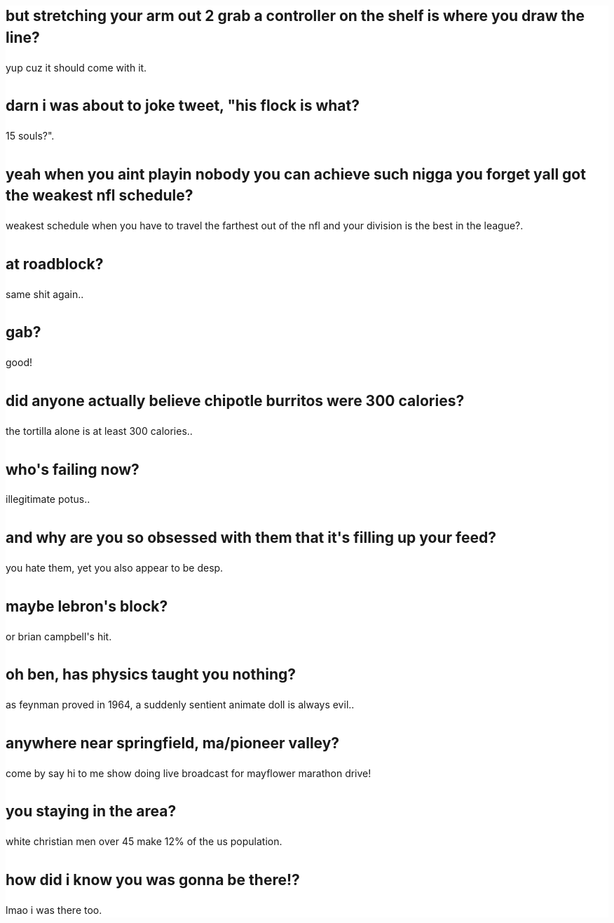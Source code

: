 ## but stretching your arm out 2 grab a controller on the shelf is where you draw the line?
yup cuz it should come with it.

## darn i was about to joke tweet, "his flock is what?
15 souls?".

## yeah when you aint playin nobody you can achieve such nigga you forget yall got the weakest nfl schedule?
weakest schedule when you have to travel the farthest out of the nfl and your division is the best in the league?.

## at roadblock?
same shit again..

## gab?
good!

## did anyone actually believe chipotle burritos were 300 calories?
the tortilla alone is at least 300 calories..

## who's failing now?
illegitimate potus..

## and why are you so obsessed with them that it's filling up your feed?
you hate them, yet you also appear to be desp.

## maybe lebron's block?
or brian campbell's hit.

## oh ben, has physics taught you nothing?
as feynman proved in 1964, a suddenly sentient  animate doll is always evil..

## anywhere near springfield, ma/pioneer valley?
come by say hi to me  show doing live broadcast for mayflower marathon drive!

## you staying in the area?
white christian men over 45 make 12% of the us population.

## how did i know you was gonna be there!?
lmao i was there too.
